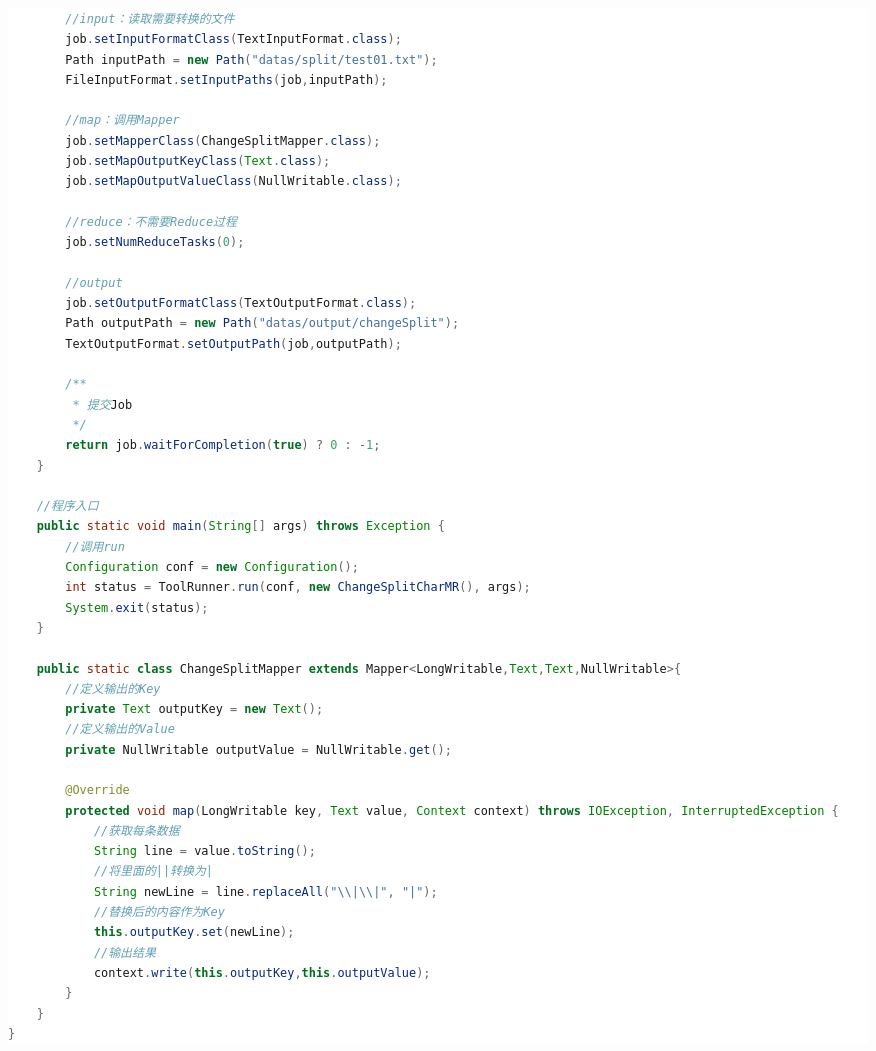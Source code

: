 ```java
        //input：读取需要转换的文件
        job.setInputFormatClass(TextInputFormat.class);
        Path inputPath = new Path("datas/split/test01.txt");
        FileInputFormat.setInputPaths(job,inputPath);

        //map：调用Mapper
        job.setMapperClass(ChangeSplitMapper.class);
        job.setMapOutputKeyClass(Text.class);
        job.setMapOutputValueClass(NullWritable.class);

        //reduce：不需要Reduce过程
        job.setNumReduceTasks(0);

        //output
        job.setOutputFormatClass(TextOutputFormat.class);
        Path outputPath = new Path("datas/output/changeSplit");
        TextOutputFormat.setOutputPath(job,outputPath);

        /**
         * 提交Job
         */
        return job.waitForCompletion(true) ? 0 : -1;
    }

    //程序入口
    public static void main(String[] args) throws Exception {
        //调用run
        Configuration conf = new Configuration();
        int status = ToolRunner.run(conf, new ChangeSplitCharMR(), args);
        System.exit(status);
    }

    public static class ChangeSplitMapper extends Mapper<LongWritable,Text,Text,NullWritable>{
        //定义输出的Key
        private Text outputKey = new Text();
        //定义输出的Value
        private NullWritable outputValue = NullWritable.get();

        @Override
        protected void map(LongWritable key, Text value, Context context) throws IOException, InterruptedException {
            //获取每条数据
            String line = value.toString();
            //将里面的||转换为|
            String newLine = line.replaceAll("\\|\\|", "|");
            //替换后的内容作为Key
            this.outputKey.set(newLine);
            //输出结果
            context.write(this.outputKey,this.outputValue);
        }
    }
}
```
